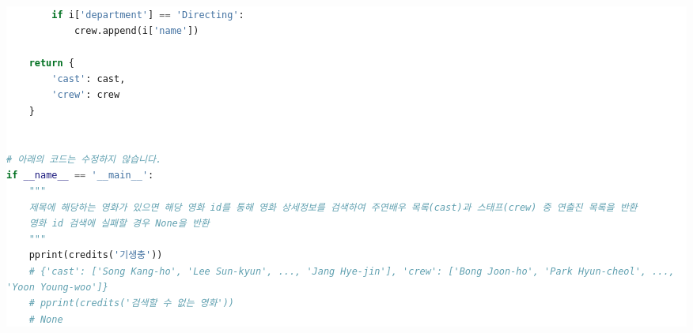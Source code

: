 ```python
        if i['department'] == 'Directing':
            crew.append(i['name'])

    return {
        'cast': cast,
        'crew': crew
    }


# 아래의 코드는 수정하지 않습니다.
if __name__ == '__main__':
    """
    제목에 해당하는 영화가 있으면 해당 영화 id를 통해 영화 상세정보를 검색하여 주연배우 목록(cast)과 스태프(crew) 중 연출진 목록을 반환
    영화 id 검색에 실패할 경우 None을 반환
    """
    pprint(credits('기생충'))
    # {'cast': ['Song Kang-ho', 'Lee Sun-kyun', ..., 'Jang Hye-jin'], 'crew': ['Bong Joon-ho', 'Park Hyun-cheol', ..., 'Yoon Young-woo']}
    # pprint(credits('검색할 수 없는 영화'))
    # None

```

